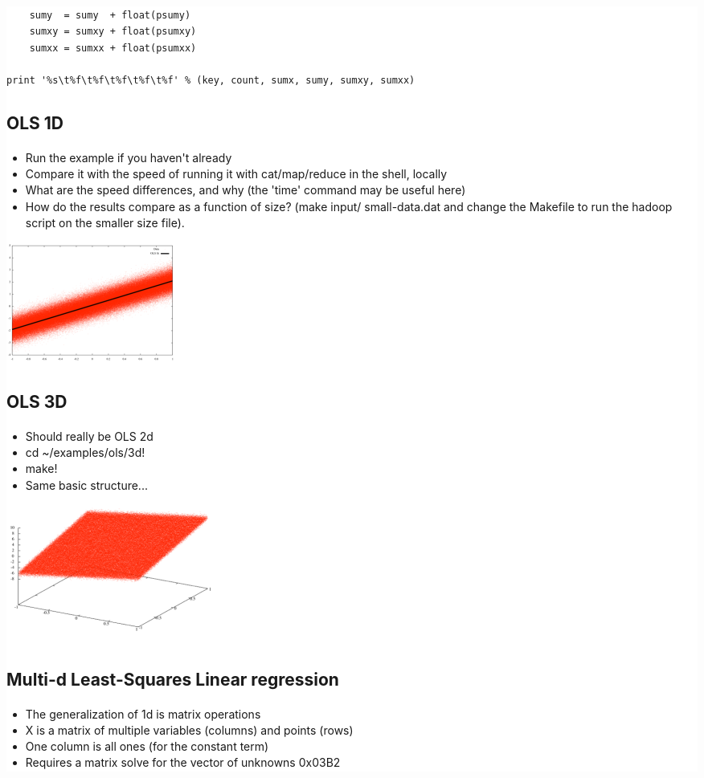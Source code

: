 ```
    sumy  = sumy  + float(psumy)
    sumxy = sumxy + float(psumxy)
    sumxx = sumxx + float(psumxx)
    
print '%s\t%f\t%f\t%f\t%f\t%f' % (key, count, sumx, sumy, sumxy, sumxx)

```

## OLS 1D

* Run the example if you haven't already
* Compare it with the speed of running it with cat/map/reduce in the shell, locally
* What are the speed differences, and why (the 'time' command may be useful here)
* How do the results compare as a function of size? (make input/ small-data.dat and change the Makefile to run the hadoop script on the smaller size file).


![OLS 1D](images2/OL-Squares.png)

## OLS 3D

* Should really be OLS 2d
* cd ~/examples/ols/3d!
* make!
* Same basic structure...

![OLS 3D](images2/Ols-3d.png)


## Multi-d Least-Squares Linear regression

* The generalization of 1d is matrix operations
* X is a matrix of multiple variables (columns) and points (rows)
* One column is all ones (for the constant term)
* Requires a matrix solve for the vector of unknowns 0x03B2
